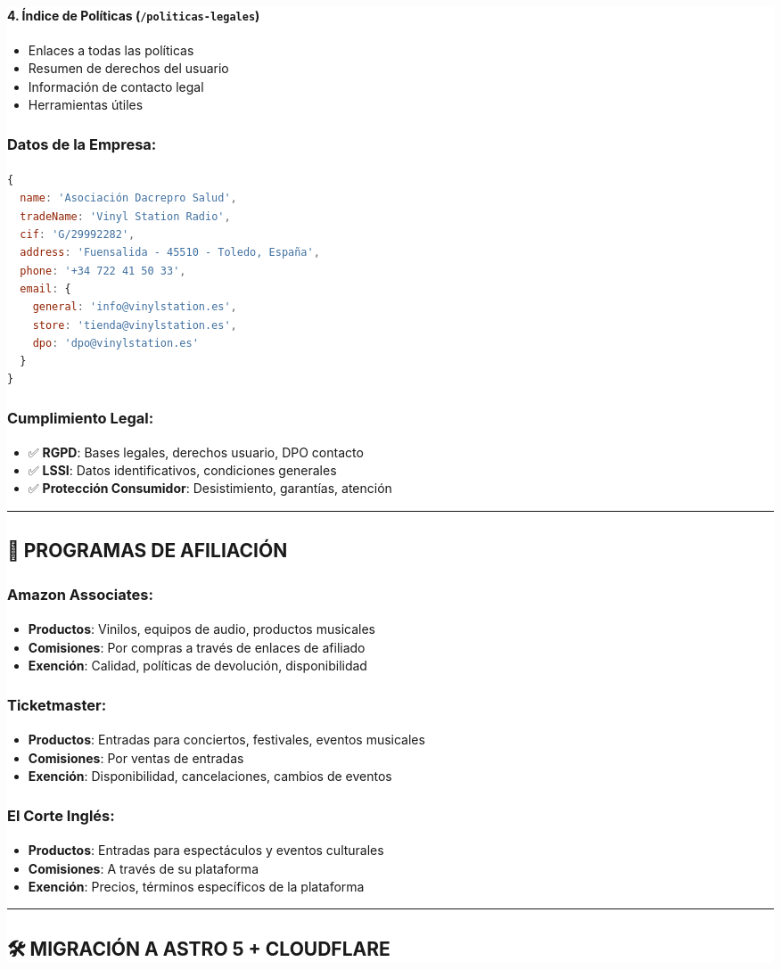 #### 4. **Índice de Políticas** (`/politicas-legales`)
- Enlaces a todas las políticas
- Resumen de derechos del usuario
- Información de contacto legal
- Herramientas útiles

### Datos de la Empresa:
```javascript
{
  name: 'Asociación Dacrepro Salud',
  tradeName: 'Vinyl Station Radio',
  cif: 'G/29992282',
  address: 'Fuensalida - 45510 - Toledo, España',
  phone: '+34 722 41 50 33',
  email: {
    general: 'info@vinylstation.es',
    store: 'tienda@vinylstation.es',
    dpo: 'dpo@vinylstation.es'
  }
}
```

### Cumplimiento Legal:
- ✅ **RGPD**: Bases legales, derechos usuario, DPO contacto
- ✅ **LSSI**: Datos identificativos, condiciones generales
- ✅ **Protección Consumidor**: Desistimiento, garantías, atención

---

## 🤝 PROGRAMAS DE AFILIACIÓN

### Amazon Associates:
- **Productos**: Vinilos, equipos de audio, productos musicales
- **Comisiones**: Por compras a través de enlaces de afiliado
- **Exención**: Calidad, políticas de devolución, disponibilidad

### Ticketmaster:
- **Productos**: Entradas para conciertos, festivales, eventos musicales
- **Comisiones**: Por ventas de entradas
- **Exención**: Disponibilidad, cancelaciones, cambios de eventos

### El Corte Inglés:
- **Productos**: Entradas para espectáculos y eventos culturales
- **Comisiones**: A través de su plataforma
- **Exención**: Precios, términos específicos de la plataforma

---

## 🛠️ MIGRACIÓN A ASTRO 5 + CLOUDFLARE
